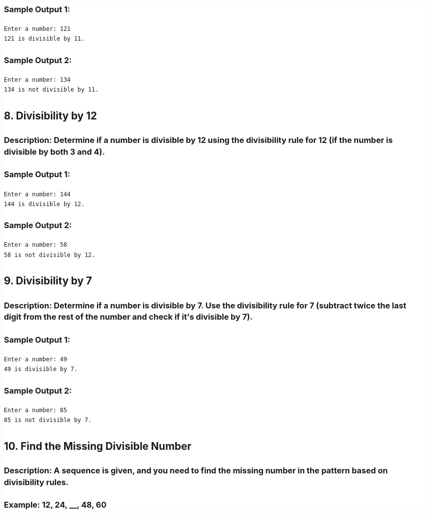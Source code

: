 ### Sample Output 1:
```
Enter a number: 121
121 is divisible by 11.
```
### Sample Output 2:
```
Enter a number: 134
134 is not divisible by 11.
```

## 8. Divisibility by 12
### Description: Determine if a number is divisible by 12 using the divisibility rule for 12 (if the number is divisible by both 3 and 4).
### Sample Output 1:
```
Enter a number: 144
144 is divisible by 12.
```
### Sample Output 2:
```
Enter a number: 58
58 is not divisible by 12.
```

## 9. Divisibility by 7
### Description: Determine if a number is divisible by 7. Use the divisibility rule for 7 (subtract twice the last digit from the rest of the number and check if it's divisible by 7).
### Sample Output 1:
```
Enter a number: 49
49 is divisible by 7.
```

### Sample Output 2:
```
Enter a number: 85
85 is not divisible by 7.
```

## 10. Find the Missing Divisible Number
### Description: A sequence is given, and you need to find the missing number in the pattern based on divisibility rules.
### Example: 12, 24, __, 48, 60
